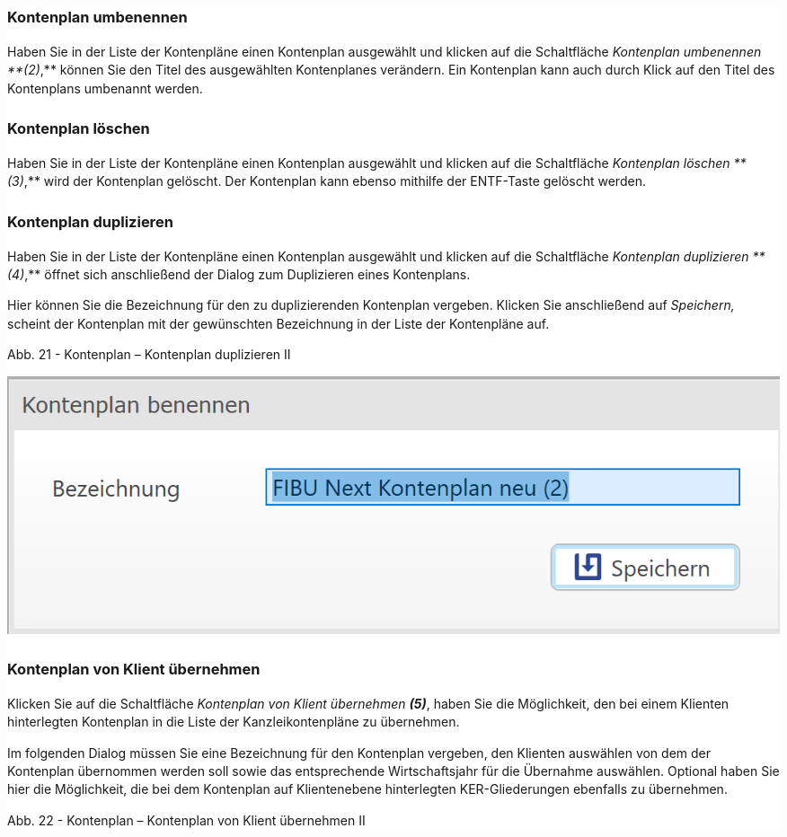 ### Kontenplan umbenennen

Haben Sie in der Liste der Kontenpläne einen Kontenplan ausgewählt und klicken auf die Schaltfläche *Kontenplan umbenennen **(2)*,** können Sie den Titel des ausgewählten Kontenplanes verändern. Ein Kontenplan kann auch durch Klick auf den Titel des Kontenplans umbenannt werden.

### Kontenplan löschen

Haben Sie in der Liste der Kontenpläne einen Kontenplan ausgewählt und klicken auf die Schaltfläche *Kontenplan löschen **(3)*,** wird der Kontenplan gelöscht. Der Kontenplan kann ebenso mithilfe der ENTF-Taste gelöscht werden.

### Kontenplan duplizieren

Haben Sie in der Liste der Kontenpläne einen Kontenplan ausgewählt und klicken auf die Schaltfläche *Kontenplan duplizieren **(4)*,** öffnet sich anschließend der Dialog zum Duplizieren eines Kontenplans.

Hier können Sie die Bezeichnung für den zu duplizierenden Kontenplan vergeben. Klicken Sie anschließend auf *Speichern,* scheint der Kontenplan mit der gewünschten Bezeichnung in der Liste der Kontenpläne auf.

Abb. 21 - Kontenplan – Kontenplan duplizieren II

![Image](<img/NeuesElement76.png>)

### Kontenplan von Klient übernehmen

Klicken Sie auf die Schaltfläche *Kontenplan von Klient übernehmen **(5)***, haben Sie die Möglichkeit, den bei einem Klienten hinterlegten Kontenplan in die Liste der Kanzleikontenpläne zu übernehmen.

Im folgenden Dialog müssen Sie eine Bezeichnung für den Kontenplan vergeben, den Klienten auswählen von dem der Kontenplan übernommen werden soll sowie das entsprechende Wirtschaftsjahr für die Übernahme auswählen. Optional haben Sie hier die Möglichkeit, die bei dem Kontenplan auf Klientenebene hinterlegten KER-Gliederungen ebenfalls zu übernehmen.

Abb. 22 - Kontenplan – Kontenplan von Klient übernehmen II
